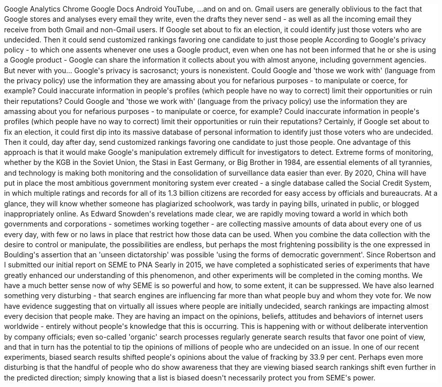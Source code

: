 Google Analytics
Chrome
Google Docs
Android
YouTube,
...and on and on.
Gmail users are generally oblivious to the fact that Google stores and analyses every email they write, even the drafts they never send - as well as all the incoming email they receive from both Gmail and non-Gmail users.
If Google set about to fix an election,
it could identify just those voters who are undecided.
Then it could send customized rankings
favoring one candidate to just those people
According to Google's privacy policy - to which one assents whenever one uses a Google product, even when one has not been informed that he or she is using a Google product - Google can share the information it collects about you with almost anyone, including government agencies. But never with you...
Google's privacy is sacrosanct; yours is nonexistent.
Could Google and 'those we work with' (language from the privacy policy) use the information they are amassing about you for nefarious purposes - to manipulate or coerce, for example? Could inaccurate information in people's profiles (which people have no way to correct) limit their opportunities or ruin their reputations?
Could Google and 'those we work with' (language from the privacy policy) use the information they are amassing about you for nefarious purposes - to manipulate or coerce, for example?
Could inaccurate information in people's profiles (which people have no way to correct) limit their opportunities or ruin their reputations?
Certainly, if Google set about to fix an election, it could first dip into its massive database of personal information to identify just those voters who are undecided.
Then it could, day after day, send customized rankings favoring one candidate to just those people. One advantage of this approach is that it would make Google's manipulation extremely difficult for investigators to detect.
Extreme forms of monitoring, whether by the KGB in the Soviet Union, the Stasi in East Germany, or Big Brother in 1984, are essential elements of all tyrannies, and technology is making both monitoring and the consolidation of surveillance data easier than ever.
By 2020, China will have put in place the most ambitious government monitoring system ever created - a single database called the Social Credit System, in which multiple ratings and records for all of its 1.3 billion citizens are recorded for easy access by officials and bureaucrats.
At a glance, they will know whether someone has plagiarized schoolwork, was tardy in paying bills, urinated in public, or blogged inappropriately online.
As Edward Snowden's revelations made clear, we are rapidly moving toward a world in which both governments and corporations - sometimes working together - are collecting massive amounts of data about every one of us every day, with few or no laws in place that restrict how those data can be used.
When you combine the data collection with the desire to control or manipulate, the possibilities are endless, but perhaps the most frightening possibility is the one expressed in Boulding's assertion that an 'unseen dictatorship' was possible 'using the forms of democratic government'.
Since Robertson and I submitted our initial report on SEME to PNA Searly in 2015, we have completed a sophisticated series of experiments that have greatly enhanced our understanding of this phenomenon, and other experiments will be completed in the coming months.
We have a much better sense now of why SEME is so powerful and how, to some extent, it can be suppressed.
We have also learned something very disturbing - that search engines are influencing far more than what people buy and whom they vote for. We now have evidence suggesting that on virtually all issues where people are initially undecided, search rankings are impacting almost every decision that people make.
They are having an impact on the opinions, beliefs, attitudes and behaviors of internet users worldwide - entirely without people's knowledge that this is occurring.
This is happening with or without deliberate intervention by company officials; even so-called 'organic' search processes regularly generate search results that favor one point of view, and that in turn has the potential to tip the opinions of millions of people who are undecided on an issue.
In one of our recent experiments, biased search results shifted people's opinions about the value of fracking by 33.9 per cent.
Perhaps even more disturbing is that the handful of people who do show awareness that they are viewing biased search rankings shift even further in the predicted direction; simply knowing that a list is biased doesn't necessarily protect you from SEME's power.